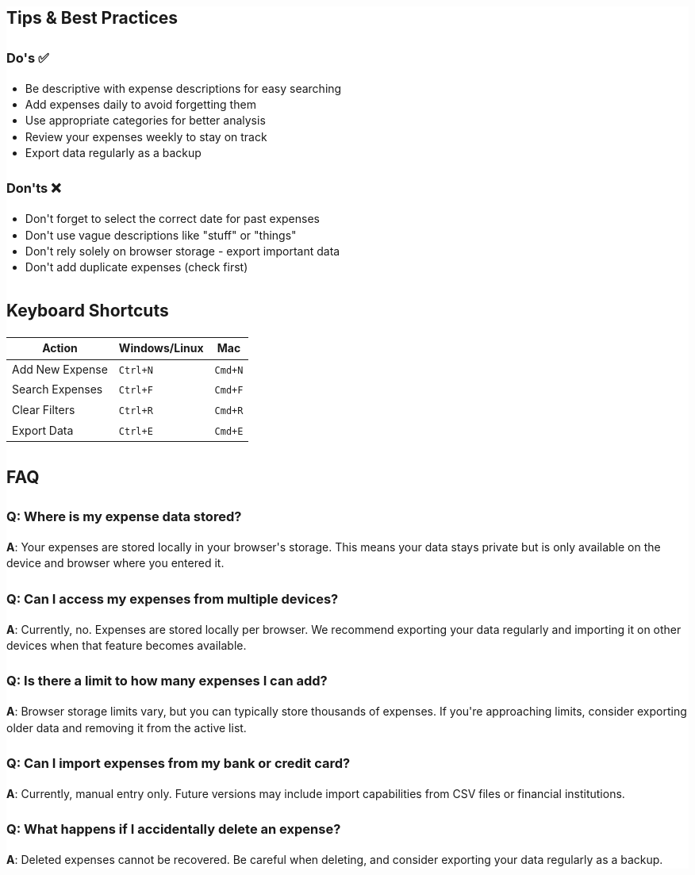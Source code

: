 ## Tips & Best Practices

### Do's ✅
- Be descriptive with expense descriptions for easy searching
- Add expenses daily to avoid forgetting them
- Use appropriate categories for better analysis
- Review your expenses weekly to stay on track
- Export data regularly as a backup

### Don'ts ❌
- Don't forget to select the correct date for past expenses
- Don't use vague descriptions like "stuff" or "things"
- Don't rely solely on browser storage - export important data
- Don't add duplicate expenses (check first)

## Keyboard Shortcuts

| Action | Windows/Linux | Mac |
|--------|---------------|-----|
| Add New Expense | `Ctrl+N` | `Cmd+N` |
| Search Expenses | `Ctrl+F` | `Cmd+F` |
| Clear Filters | `Ctrl+R` | `Cmd+R` |
| Export Data | `Ctrl+E` | `Cmd+E` |

## FAQ

### Q: Where is my expense data stored?
**A**: Your expenses are stored locally in your browser's storage. This means your data stays private but is only available on the device and browser where you entered it.

### Q: Can I access my expenses from multiple devices?
**A**: Currently, no. Expenses are stored locally per browser. We recommend exporting your data regularly and importing it on other devices when that feature becomes available.

### Q: Is there a limit to how many expenses I can add?
**A**: Browser storage limits vary, but you can typically store thousands of expenses. If you're approaching limits, consider exporting older data and removing it from the active list.

### Q: Can I import expenses from my bank or credit card?
**A**: Currently, manual entry only. Future versions may include import capabilities from CSV files or financial institutions.

### Q: What happens if I accidentally delete an expense?
**A**: Deleted expenses cannot be recovered. Be careful when deleting, and consider exporting your data regularly as a backup.
